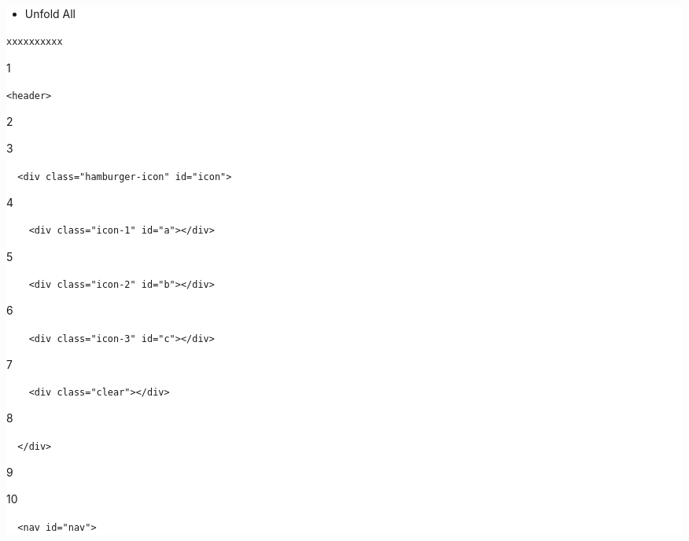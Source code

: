 - Unfold All


```
xxxxxxxxxx
```

1

```
<header>
```

2

```

```

3

```
  <div class="hamburger-icon" id="icon">
```

4

```
    <div class="icon-1" id="a"></div>
```

5

```
    <div class="icon-2" id="b"></div>
```

6

```
    <div class="icon-3" id="c"></div>
```

7

```
    <div class="clear"></div>
```

8

```
  </div>
```

9

```

```

10

```
  <nav id="nav">
```
